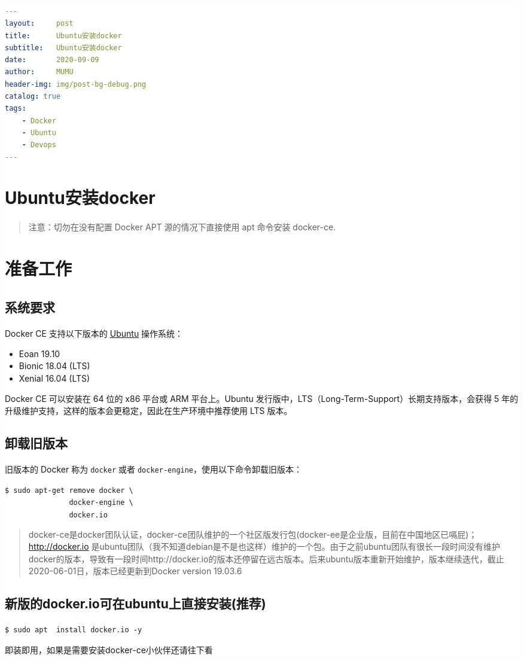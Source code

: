 ```yaml
---
layout:     post
title:      Ubuntu安装docker
subtitle:   Ubuntu安装docker
date:       2020-09-09
author:     MUMU
header-img: img/post-bg-debug.png
catalog: true
tags:
    - Docker
    - Ubuntu
    - Devops
---
```


# Ubuntu安装docker

> 注意：切勿在没有配置 Docker APT 源的情况下直接使用 apt 命令安装 docker-ce.

# **准备工作**

## **系统要求**

Docker CE 支持以下版本的 [Ubuntu](https://ubuntu.com/server) 操作系统：

- Eoan 19.10
- Bionic 18.04 (LTS)
- Xenial 16.04 (LTS)

Docker CE 可以安装在 64 位的 x86 平台或 ARM 平台上。Ubuntu 发行版中，LTS（Long-Term-Support）长期支持版本，会获得 5 年的升级维护支持，这样的版本会更稳定，因此在生产环境中推荐使用 LTS 版本。

## **卸载旧版本**

旧版本的 Docker 称为 `docker` 或者 `docker-engine`，使用以下命令卸载旧版本：



```
$ sudo apt-get remove docker \
               docker-engine \
               docker.io
```
> docker-ce是docker团队认证，docker-ce团队维护的一个社区版发行包(docker-ee是企业版，目前在中国地区已嗝屁)；http://docker.io 是ubuntu团队（我不知道debian是不是也这样）维护的一个包。由于之前ubuntu团队有很长一段时间没有维护docker的版本，导致有一段时间http://docker.io的版本还停留在远古版本。后来ubuntu版本重新开始维护，版本继续迭代，截止2020-06-01日，版本已经更新到Docker version 19.03.6

## **新版的docker.io可在ubuntu上直接安装(推荐)**
```
$ sudo apt  install docker.io -y
```
即装即用，如果是需要安装docker-ce小伙伴还请往下看
